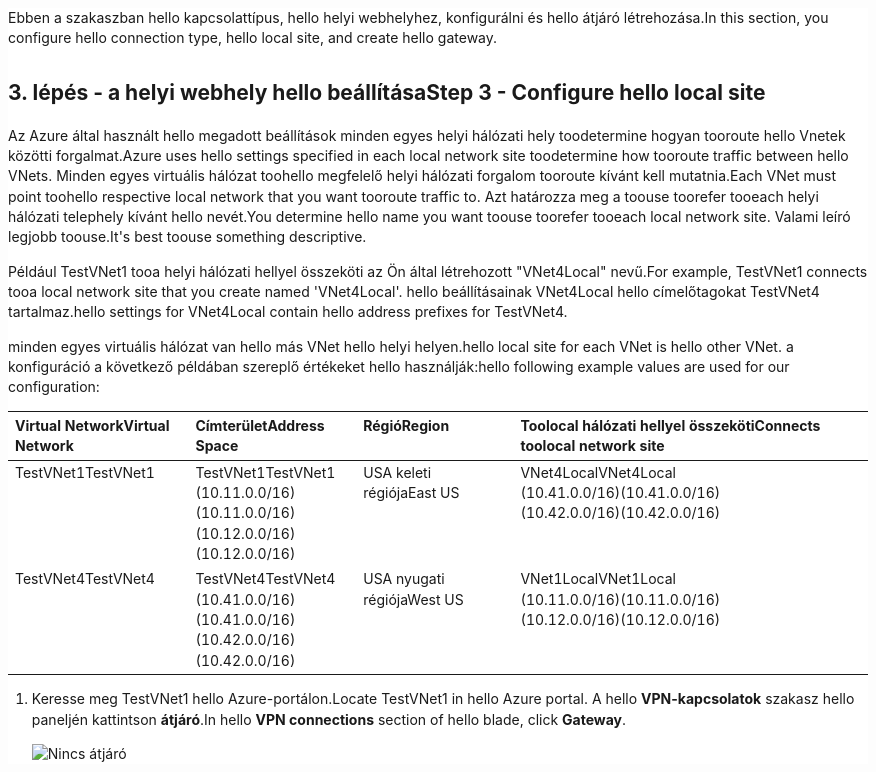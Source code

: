 <span data-ttu-id="6e6ac-206">Ebben a szakaszban hello kapcsolattípus, hello helyi webhelyhez, konfigurálni és hello átjáró létrehozása.</span><span class="sxs-lookup"><span data-stu-id="6e6ac-206">In this section, you configure hello connection type, hello local site, and create hello gateway.</span></span>

## <span data-ttu-id="6e6ac-207"><a name="localsite"></a>3. lépés - a helyi webhely hello beállítása</span><span class="sxs-lookup"><span data-stu-id="6e6ac-207"><a name="localsite"></a>Step 3 - Configure hello local site</span></span>

<span data-ttu-id="6e6ac-208">Az Azure által használt hello megadott beállítások minden egyes helyi hálózati hely toodetermine hogyan tooroute hello Vnetek közötti forgalmat.</span><span class="sxs-lookup"><span data-stu-id="6e6ac-208">Azure uses hello settings specified in each local network site toodetermine how tooroute traffic between hello VNets.</span></span> <span data-ttu-id="6e6ac-209">Minden egyes virtuális hálózat toohello megfelelő helyi hálózati forgalom tooroute kívánt kell mutatnia.</span><span class="sxs-lookup"><span data-stu-id="6e6ac-209">Each VNet must point toohello respective local network that you want tooroute traffic to.</span></span> <span data-ttu-id="6e6ac-210">Azt határozza meg a toouse toorefer tooeach helyi hálózati telephely kívánt hello nevét.</span><span class="sxs-lookup"><span data-stu-id="6e6ac-210">You determine hello name you want toouse toorefer tooeach local network site.</span></span> <span data-ttu-id="6e6ac-211">Valami leíró legjobb toouse.</span><span class="sxs-lookup"><span data-stu-id="6e6ac-211">It's best toouse something descriptive.</span></span>

<span data-ttu-id="6e6ac-212">Például TestVNet1 tooa helyi hálózati hellyel összeköti az Ön által létrehozott "VNet4Local" nevű.</span><span class="sxs-lookup"><span data-stu-id="6e6ac-212">For example, TestVNet1 connects tooa local network site that you create named 'VNet4Local'.</span></span> <span data-ttu-id="6e6ac-213">hello beállításainak VNet4Local hello címelőtagokat TestVNet4 tartalmaz.</span><span class="sxs-lookup"><span data-stu-id="6e6ac-213">hello settings for VNet4Local contain hello address prefixes for TestVNet4.</span></span>

<span data-ttu-id="6e6ac-214">minden egyes virtuális hálózat van hello más VNet hello helyi helyen.</span><span class="sxs-lookup"><span data-stu-id="6e6ac-214">hello local site for each VNet is hello other VNet.</span></span> <span data-ttu-id="6e6ac-215">a konfiguráció a következő példában szereplő értékeket hello használják:</span><span class="sxs-lookup"><span data-stu-id="6e6ac-215">hello following example values are used for our configuration:</span></span>

| <span data-ttu-id="6e6ac-216">Virtual Network</span><span class="sxs-lookup"><span data-stu-id="6e6ac-216">Virtual Network</span></span> | <span data-ttu-id="6e6ac-217">Címterület</span><span class="sxs-lookup"><span data-stu-id="6e6ac-217">Address Space</span></span> | <span data-ttu-id="6e6ac-218">Régió</span><span class="sxs-lookup"><span data-stu-id="6e6ac-218">Region</span></span> | <span data-ttu-id="6e6ac-219">Toolocal hálózati hellyel összeköti</span><span class="sxs-lookup"><span data-stu-id="6e6ac-219">Connects toolocal network site</span></span> |
|:--- |:--- |:--- |:--- |
| <span data-ttu-id="6e6ac-220">TestVNet1</span><span class="sxs-lookup"><span data-stu-id="6e6ac-220">TestVNet1</span></span> |<span data-ttu-id="6e6ac-221">TestVNet1</span><span class="sxs-lookup"><span data-stu-id="6e6ac-221">TestVNet1</span></span><br><span data-ttu-id="6e6ac-222">(10.11.0.0/16)</span><span class="sxs-lookup"><span data-stu-id="6e6ac-222">(10.11.0.0/16)</span></span><br><span data-ttu-id="6e6ac-223">(10.12.0.0/16)</span><span class="sxs-lookup"><span data-stu-id="6e6ac-223">(10.12.0.0/16)</span></span> |<span data-ttu-id="6e6ac-224">USA keleti régiója</span><span class="sxs-lookup"><span data-stu-id="6e6ac-224">East US</span></span> |<span data-ttu-id="6e6ac-225">VNet4Local</span><span class="sxs-lookup"><span data-stu-id="6e6ac-225">VNet4Local</span></span><br><span data-ttu-id="6e6ac-226">(10.41.0.0/16)</span><span class="sxs-lookup"><span data-stu-id="6e6ac-226">(10.41.0.0/16)</span></span><br><span data-ttu-id="6e6ac-227">(10.42.0.0/16)</span><span class="sxs-lookup"><span data-stu-id="6e6ac-227">(10.42.0.0/16)</span></span> |
| <span data-ttu-id="6e6ac-228">TestVNet4</span><span class="sxs-lookup"><span data-stu-id="6e6ac-228">TestVNet4</span></span> |<span data-ttu-id="6e6ac-229">TestVNet4</span><span class="sxs-lookup"><span data-stu-id="6e6ac-229">TestVNet4</span></span><br><span data-ttu-id="6e6ac-230">(10.41.0.0/16)</span><span class="sxs-lookup"><span data-stu-id="6e6ac-230">(10.41.0.0/16)</span></span><br><span data-ttu-id="6e6ac-231">(10.42.0.0/16)</span><span class="sxs-lookup"><span data-stu-id="6e6ac-231">(10.42.0.0/16)</span></span> |<span data-ttu-id="6e6ac-232">USA nyugati régiója</span><span class="sxs-lookup"><span data-stu-id="6e6ac-232">West US</span></span> |<span data-ttu-id="6e6ac-233">VNet1Local</span><span class="sxs-lookup"><span data-stu-id="6e6ac-233">VNet1Local</span></span><br><span data-ttu-id="6e6ac-234">(10.11.0.0/16)</span><span class="sxs-lookup"><span data-stu-id="6e6ac-234">(10.11.0.0/16)</span></span><br><span data-ttu-id="6e6ac-235">(10.12.0.0/16)</span><span class="sxs-lookup"><span data-stu-id="6e6ac-235">(10.12.0.0/16)</span></span> |

1. <span data-ttu-id="6e6ac-236">Keresse meg TestVNet1 hello Azure-portálon.</span><span class="sxs-lookup"><span data-stu-id="6e6ac-236">Locate TestVNet1 in hello Azure portal.</span></span> <span data-ttu-id="6e6ac-237">A hello **VPN-kapcsolatok** szakasz hello paneljén kattintson **átjáró**.</span><span class="sxs-lookup"><span data-stu-id="6e6ac-237">In hello **VPN connections** section of hello blade, click **Gateway**.</span></span>

    ![Nincs átjáró](./media/vpn-gateway-howto-vnet-vnet-portal-classic/nogateway.png)